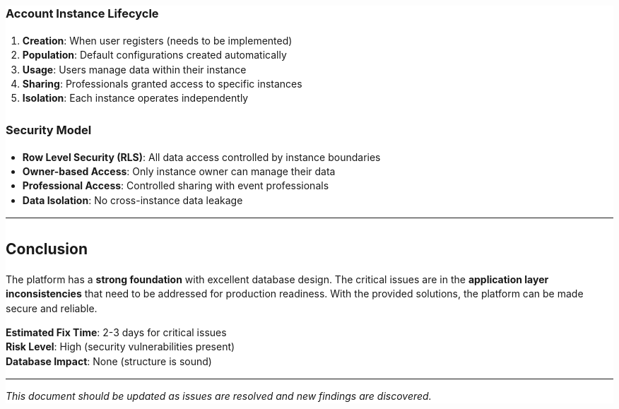 ### Account Instance Lifecycle
1. **Creation**: When user registers (needs to be implemented)
2. **Population**: Default configurations created automatically
3. **Usage**: Users manage data within their instance
4. **Sharing**: Professionals granted access to specific instances
5. **Isolation**: Each instance operates independently

### Security Model
- **Row Level Security (RLS)**: All data access controlled by instance boundaries
- **Owner-based Access**: Only instance owner can manage their data
- **Professional Access**: Controlled sharing with event professionals
- **Data Isolation**: No cross-instance data leakage

---

## Conclusion

The platform has a **strong foundation** with excellent database design. The critical issues are in the **application layer inconsistencies** that need to be addressed for production readiness. With the provided solutions, the platform can be made secure and reliable.

**Estimated Fix Time**: 2-3 days for critical issues  
**Risk Level**: High (security vulnerabilities present)  
**Database Impact**: None (structure is sound)

---

*This document should be updated as issues are resolved and new findings are discovered.* 